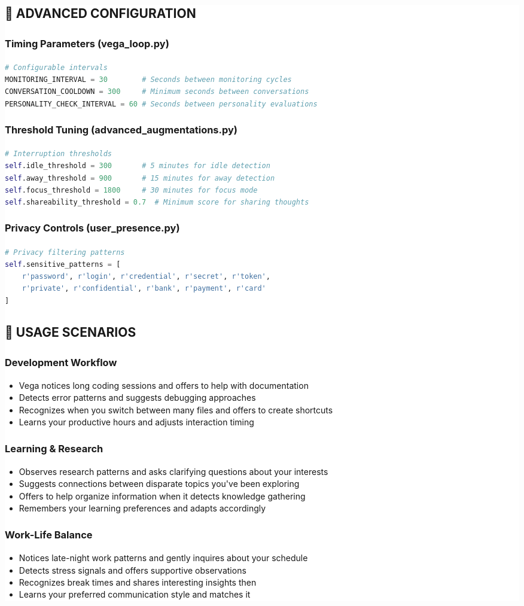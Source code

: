 ## 🔧 ADVANCED CONFIGURATION

### Timing Parameters (vega_loop.py)

```python
# Configurable intervals
MONITORING_INTERVAL = 30        # Seconds between monitoring cycles
CONVERSATION_COOLDOWN = 300     # Minimum seconds between conversations
PERSONALITY_CHECK_INTERVAL = 60 # Seconds between personality evaluations
```

### Threshold Tuning (advanced_augmentations.py)

```python
# Interruption thresholds
self.idle_threshold = 300       # 5 minutes for idle detection
self.away_threshold = 900       # 15 minutes for away detection  
self.focus_threshold = 1800     # 30 minutes for focus mode
self.shareability_threshold = 0.7  # Minimum score for sharing thoughts
```

### Privacy Controls (user_presence.py)

```python
# Privacy filtering patterns
self.sensitive_patterns = [
    r'password', r'login', r'credential', r'secret', r'token',
    r'private', r'confidential', r'bank', r'payment', r'card'
]
```

## 🎯 USAGE SCENARIOS

### Development Workflow

- Vega notices long coding sessions and offers to help with documentation
- Detects error patterns and suggests debugging approaches
- Recognizes when you switch between many files and offers to create shortcuts
- Learns your productive hours and adjusts interaction timing

### Learning & Research

- Observes research patterns and asks clarifying questions about your interests
- Suggests connections between disparate topics you've been exploring
- Offers to help organize information when it detects knowledge gathering
- Remembers your learning preferences and adapts accordingly

### Work-Life Balance

- Notices late-night work patterns and gently inquires about your schedule
- Detects stress signals and offers supportive observations
- Recognizes break times and shares interesting insights then
- Learns your preferred communication style and matches it
